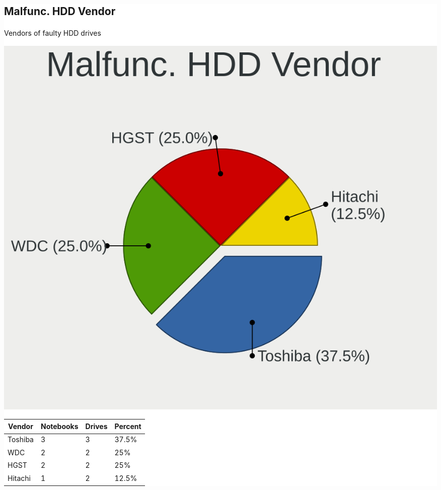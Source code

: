 Malfunc. HDD Vendor
-------------------

Vendors of faulty HDD drives

![Malfunc. HDD Vendor](./images/pie_chart/drive_malfunc_hdd_vendor.svg)


| Vendor  | Notebooks | Drives | Percent |
|---------|-----------|--------|---------|
| Toshiba | 3         | 3      | 37.5%   |
| WDC     | 2         | 2      | 25%     |
| HGST    | 2         | 2      | 25%     |
| Hitachi | 1         | 2      | 12.5%   |
